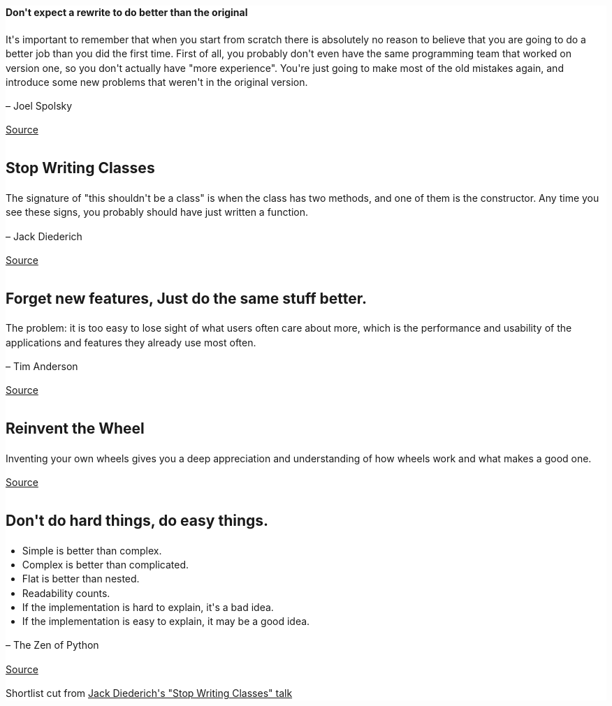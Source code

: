 #### Don't expect a rewrite to do better than the original

It's important to remember that when you start from scratch there is absolutely
no reason to believe that you are going to do a better job than you did the
first time. First of all, you probably don't even have the same programming team
that worked on version one, so you don't actually have "more experience". You're
just going to make most of the old mistakes again, and introduce some new
problems that weren't in the original version.

– Joel Spolsky

[Source](http://www.joelonsoftware.com/articles/fog0000000069.html)

## Stop Writing Classes

The signature of "this shouldn't be a class" is when the class has two methods,
and one of them is the constructor. Any time you see these signs, you probably
should have just written a function.

– Jack Diederich

[Source](http://pyvideo.org/video/880/stop-writing-classes)

## Forget new features, Just do the same stuff better.

The problem: it is too easy to lose sight of what users often care about more,
which is the performance and usability of the applications and features they
already use most often.

– Tim Anderson

[Source](http://www.itjoblog.co.uk/2011/06/making-better-software.html)

## Reinvent the Wheel

Inventing your own wheels gives you a deep appreciation and understanding of how
wheels work and what makes a good one.

[Source](http://nodejs.debuggable.com/2011-02-26.txt)

## Don't do hard things, do easy things.

* Simple is better than complex.
* Complex is better than complicated.
* Flat is better than nested.
* Readability counts.
* If the implementation is hard to explain, it's a bad idea.
* If the implementation is easy to explain, it may be a good idea.

– The Zen of Python

[Source](http://www.python.org/dev/peps/pep-0020/)

Shortlist cut from [Jack Diederich's "Stop Writing Classes"
talk](http://pyvideo.org/video/880/stop-writing-classes)
